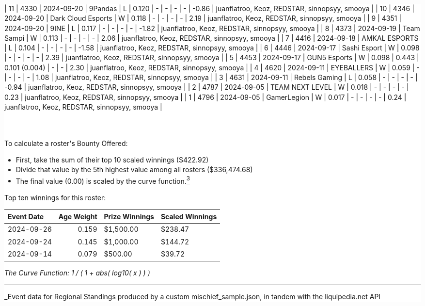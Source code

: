 |           11 |     4330 | 2024-09-20 | 9Pandas                                   | L   | 0.120      | -            | -                | -                | -         |    -0.86 | juanflatroo, Keoz, REDSTAR, sinnopsyy, smooya |
|           10 |     4346 | 2024-09-20 | Dark Cloud Esports                        | W   | 0.118      | -            | -                | -                | -         |     2.19 | juanflatroo, Keoz, REDSTAR, sinnopsyy, smooya |
|            9 |     4351 | 2024-09-20 | 9INE                                      | L   | 0.117      | -            | -                | -                | -         |    -1.82 | juanflatroo, Keoz, REDSTAR, sinnopsyy, smooya |
|            8 |     4373 | 2024-09-19 | Team Sampi                                | W   | 0.113      | -            | -                | -                | -         |     2.06 | juanflatroo, Keoz, REDSTAR, sinnopsyy, smooya |
|            7 |     4416 | 2024-09-18 | AMKAL ESPORTS                             | L   | 0.104      | -            | -                | -                | -         |    -1.58 | juanflatroo, Keoz, REDSTAR, sinnopsyy, smooya |
|            6 |     4446 | 2024-09-17 | Sashi Esport                              | W   | 0.098      | -            | -                | -                | -         |     2.39 | juanflatroo, Keoz, REDSTAR, sinnopsyy, smooya |
|            5 |     4453 | 2024-09-17 | GUN5 Esports                              | W   | 0.098      | 0.443        | 0.101 (0.004)    | -                | -         |     2.30 | juanflatroo, Keoz, REDSTAR, sinnopsyy, smooya |
|            4 |     4620 | 2024-09-11 | EYEBALLERS                                | W   | 0.059      | -            | -                | -                | -         |     1.08 | juanflatroo, Keoz, REDSTAR, sinnopsyy, smooya |
|            3 |     4631 | 2024-09-11 | Rebels Gaming                             | L   | 0.058      | -            | -                | -                | -         |    -0.94 | juanflatroo, Keoz, REDSTAR, sinnopsyy, smooya |
|            2 |     4787 | 2024-09-05 | TEAM NEXT LEVEL                           | W   | 0.018      | -            | -                | -                | -         |     0.23 | juanflatroo, Keoz, REDSTAR, sinnopsyy, smooya |
|            1 |     4796 | 2024-09-05 | GamerLegion                               | W   | 0.017      | -            | -                | -                | -         |     0.24 | juanflatroo, Keoz, REDSTAR, sinnopsyy, smooya |

<br />
<span id="table2"></span><br />
To calculate a roster's Bounty Offered:<br />

- First, take the sum of their top 10 scaled winnings ($422.92)
- Divide that value by the 5th highest value among all rosters ($336,474.68)
- The final value (0.00) is scaled by the curve function.[<sup>3</sup>](#curveFunction)

Top ten winnings for this roster:<br />

| Event Date | Age Weight | Prize Winnings | Scaled Winnings |
| :- | -: | :- | :- |
| 2024-09-26 |      0.159 | $1,500.00      | $238.47         |
| 2024-09-24 |      0.145 | $1,000.00      | $144.72         |
| 2024-09-14 |      0.079 | $500.00        | $39.72          |


<span id="curveFunction"></span>_The Curve Function: 1 / ( 1 + abs( log10( x ) ) )_<br />

---
_Event data for Regional Standings produced by a custom mischief_sample.json, in tandem with the liquipedia.net API<br />
